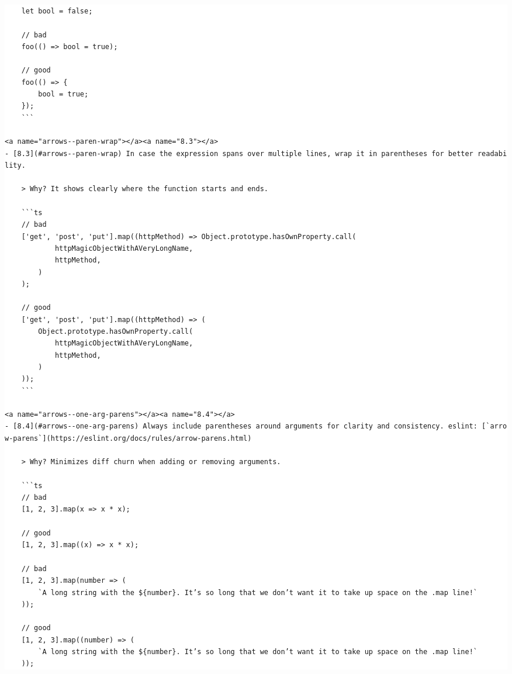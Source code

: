 		let bool = false;

		// bad
		foo(() => bool = true);

		// good
		foo(() => {
			bool = true;
		});
		```

	<a name="arrows--paren-wrap"></a><a name="8.3"></a>
	- [8.3](#arrows--paren-wrap) In case the expression spans over multiple lines, wrap it in parentheses for better readability.

		> Why? It shows clearly where the function starts and ends.

		```ts
		// bad
		['get', 'post', 'put'].map((httpMethod) => Object.prototype.hasOwnProperty.call(
				httpMagicObjectWithAVeryLongName,
				httpMethod,
			)
		);

		// good
		['get', 'post', 'put'].map((httpMethod) => (
			Object.prototype.hasOwnProperty.call(
				httpMagicObjectWithAVeryLongName,
				httpMethod,
			)
		));
		```

	<a name="arrows--one-arg-parens"></a><a name="8.4"></a>
	- [8.4](#arrows--one-arg-parens) Always include parentheses around arguments for clarity and consistency. eslint: [`arrow-parens`](https://eslint.org/docs/rules/arrow-parens.html)

		> Why? Minimizes diff churn when adding or removing arguments.

		```ts
		// bad
		[1, 2, 3].map(x => x * x);

		// good
		[1, 2, 3].map((x) => x * x);

		// bad
		[1, 2, 3].map(number => (
			`A long string with the ${number}. It’s so long that we don’t want it to take up space on the .map line!`
		));

		// good
		[1, 2, 3].map((number) => (
			`A long string with the ${number}. It’s so long that we don’t want it to take up space on the .map line!`
		));
